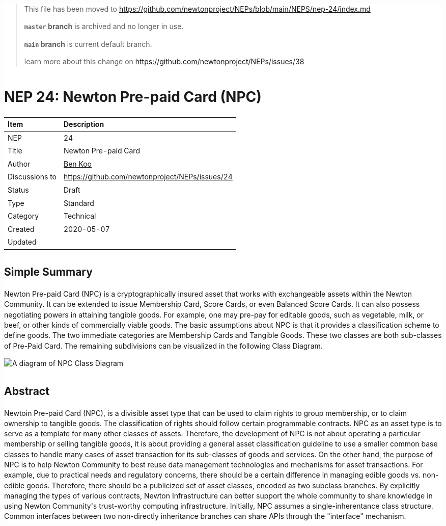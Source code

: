 > This file has been moved to
> https://github.com/newtonproject/NEPs/blob/main/NEPS/nep-24/index.md
> 
> **`master` branch** is archived and no longer in use.
>
> **`main` branch** is current default branch.
>
> learn more about this change on https://github.com/newtonproject/NEPs/issues/38

# NEP 24: Newton Pre-paid Card (NPC)

| Item | Description |
|:-|:-|
| NEP | 24 |
| Title | Newton Pre-paid Card|
| Author | [Ben Koo](mailto:koo0905@gmail.com) |
| Discussions to | https://github.com/newtonproject/NEPs/issues/24 |
| Status | Draft |
| Type | Standard |
| Category | Technical |
| Created | 2020-05-07 |
| Updated |  |

## Simple Summary

Newton Pre-paid Card (NPC) is a cryptographically insured asset that works with exchangeable assets within the Newton Community. It can be extended to issue Membership Card, Score Cards, or even Balanced Score Cards. It can also possess negotiating powers in attaining tangible goods. For example, one may pre-pay for editable goods, such as vegetable, milk, or beef, or other kinds of commercially viable goods. The basic assumptions about NPC is that it provides a classification scheme to define goods. The two immediate categories are Membership Cards and Tangible Goods. These two classes are both sub-classes of Pre-Paid Card. The remaining subdivisions can be visualized in the following Class Diagram.

![A diagram of NPC Class Diagram](../assets/nep-24/NPC.png)


## Abstract

Newtoin Pre-paid Card (NPC), is a divisible asset type that can be used to claim rights to group membership, or to claim ownership to tangible goods. The classification of rights should follow certain programmable contracts. NPC as an asset type is to serve as a template for many other classes of assets. Therefore, the development of NPC is not about operating a particular membership or selling tangible goods, it is about providing a general asset classification guideline to use a smaller common base classes to handle many cases of asset transaction for its sub-classes of goods and services. On the other hand, the purpose of NPC is to help Newton Community to best reuse data management technologies and mechanisms for asset transactions. For example, due to practical needs and regulatory concerns, there should be a certain difference in managing edible goods vs. non-edible goods. Therefore, there should be a publicized set of asset classes, encoded as two subclass branches. By explicitly managing the types of various contracts, Newton Infrastructure can better support the whole community to share knowledge in using Newton Community's trust-worthy computing infrastructure. Initially, NPC assumes a single-inherentance class structure. Common interfaces between two non-directly inheritance branches can share APIs through the "interface" mechanism.
